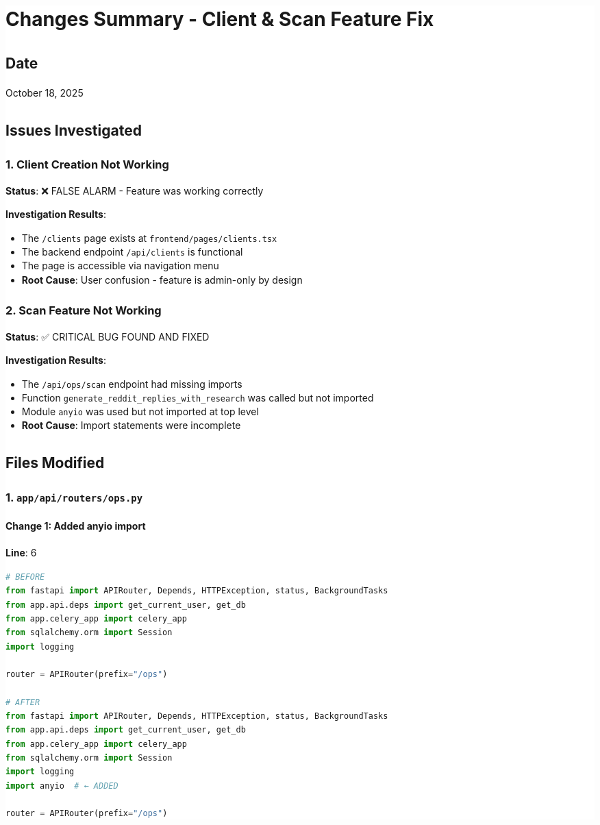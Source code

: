 # Changes Summary - Client & Scan Feature Fix

## Date
October 18, 2025

## Issues Investigated

### 1. Client Creation Not Working
**Status**: ❌ FALSE ALARM - Feature was working correctly

**Investigation Results**:
- The `/clients` page exists at `frontend/pages/clients.tsx`
- The backend endpoint `/api/clients` is functional
- The page is accessible via navigation menu
- **Root Cause**: User confusion - feature is admin-only by design

### 2. Scan Feature Not Working
**Status**: ✅ CRITICAL BUG FOUND AND FIXED

**Investigation Results**:
- The `/api/ops/scan` endpoint had missing imports
- Function `generate_reddit_replies_with_research` was called but not imported
- Module `anyio` was used but not imported at top level
- **Root Cause**: Import statements were incomplete

## Files Modified

### 1. `app/api/routers/ops.py`

#### Change 1: Added anyio import
**Line**: 6
```python
# BEFORE
from fastapi import APIRouter, Depends, HTTPException, status, BackgroundTasks
from app.api.deps import get_current_user, get_db
from app.celery_app import celery_app
from sqlalchemy.orm import Session
import logging

router = APIRouter(prefix="/ops")

# AFTER
from fastapi import APIRouter, Depends, HTTPException, status, BackgroundTasks
from app.api.deps import get_current_user, get_db
from app.celery_app import celery_app
from sqlalchemy.orm import Session
import logging
import anyio  # ← ADDED

router = APIRouter(prefix="/ops")
```
